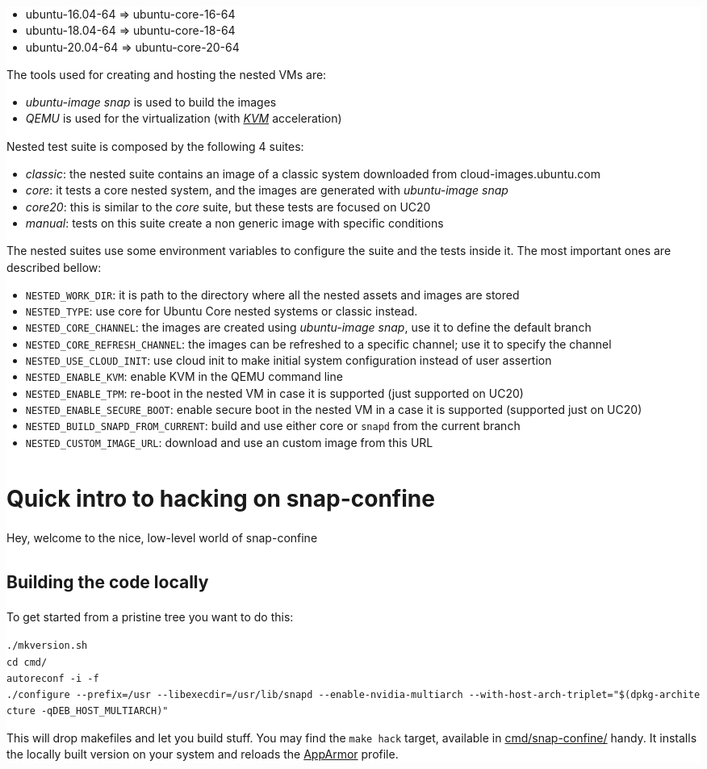 - ubuntu-16.04-64 => ubuntu-core-16-64
- ubuntu-18.04-64 => ubuntu-core-18-64
- ubuntu-20.04-64 => ubuntu-core-20-64

The tools used for creating and hosting the nested VMs are:

- _ubuntu-image snap_ is used to build the images
- _QEMU_ is used for the virtualization (with [_KVM_](https://www.linux-kvm.org/page/Main_Page) acceleration)

Nested test suite is composed by the following 4 suites:

- _classic_: the nested suite contains an image of a classic system downloaded from cloud-images.ubuntu.com 
- _core_: it tests a core nested system, and the images are generated with _ubuntu-image snap_
- _core20_: this is similar to the _core_ suite, but these tests are focused on UC20
- _manual_: tests on this suite create a non generic image with specific conditions

The nested suites use some environment variables to configure the suite 
and the tests inside it. The most important ones are described bellow:

- `NESTED_WORK_DIR`: it is path to the directory where all the nested assets and images are stored
- `NESTED_TYPE`: use core for Ubuntu Core nested systems or classic instead.
- `NESTED_CORE_CHANNEL`: the images are created using _ubuntu-image snap_, use it to define the default branch
- `NESTED_CORE_REFRESH_CHANNEL`: the images can be refreshed to a specific channel; use it to specify the channel
- `NESTED_USE_CLOUD_INIT`: use cloud init to make initial system configuration instead of user assertion
- `NESTED_ENABLE_KVM`: enable KVM in the QEMU command line
- `NESTED_ENABLE_TPM`: re-boot in the nested VM in case it is supported (just supported on UC20)
- `NESTED_ENABLE_SECURE_BOOT`: enable secure boot in the nested VM in a case it is supported (supported just on UC20)
- `NESTED_BUILD_SNAPD_FROM_CURRENT`: build and use either core or `snapd` from the current branch
- `NESTED_CUSTOM_IMAGE_URL`: download and use an custom image from this URL


# Quick intro to hacking on snap-confine

Hey, welcome to the nice, low-level world of snap-confine

## Building the code locally

To get started from a pristine tree you want to do this:

```
./mkversion.sh
cd cmd/
autoreconf -i -f
./configure --prefix=/usr --libexecdir=/usr/lib/snapd --enable-nvidia-multiarch --with-host-arch-triplet="$(dpkg-architecture -qDEB_HOST_MULTIARCH)"
```

This will drop makefiles and let you build stuff. You may find the `make hack`
target, available in [cmd/snap-confine/](cmd/snap-confine/) handy. It installs the locally built
version on your system and reloads the [AppArmor](https://apparmor.net/) profile.

